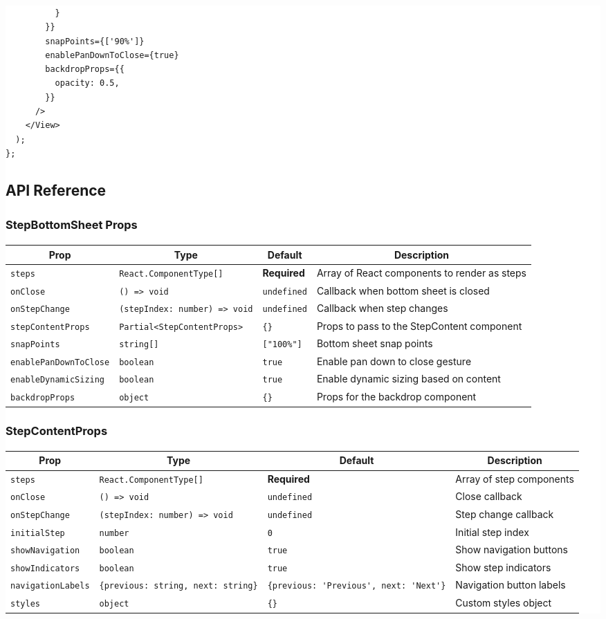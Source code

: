 ```tsx
          }
        }}
        snapPoints={['90%']}
        enablePanDownToClose={true}
        backdropProps={{
          opacity: 0.5,
        }}
      />
    </View>
  );
};
```

## API Reference

### StepBottomSheet Props

| Prop | Type | Default | Description |
|------|------|---------|-------------|
| `steps` | `React.ComponentType[]` | **Required** | Array of React components to render as steps |
| `onClose` | `() => void` | `undefined` | Callback when bottom sheet is closed |
| `onStepChange` | `(stepIndex: number) => void` | `undefined` | Callback when step changes |
| `stepContentProps` | `Partial<StepContentProps>` | `{}` | Props to pass to the StepContent component |
| `snapPoints` | `string[]` | `["100%"]` | Bottom sheet snap points |
| `enablePanDownToClose` | `boolean` | `true` | Enable pan down to close gesture |
| `enableDynamicSizing` | `boolean` | `true` | Enable dynamic sizing based on content |
| `backdropProps` | `object` | `{}` | Props for the backdrop component |

### StepContentProps

| Prop | Type | Default | Description |
|------|------|---------|-------------|
| `steps` | `React.ComponentType[]` | **Required** | Array of step components |
| `onClose` | `() => void` | `undefined` | Close callback |
| `onStepChange` | `(stepIndex: number) => void` | `undefined` | Step change callback |
| `initialStep` | `number` | `0` | Initial step index |
| `showNavigation` | `boolean` | `true` | Show navigation buttons |
| `showIndicators` | `boolean` | `true` | Show step indicators |
| `navigationLabels` | `{previous: string, next: string}` | `{previous: 'Previous', next: 'Next'}` | Navigation button labels |
| `styles` | `object` | `{}` | Custom styles object |
